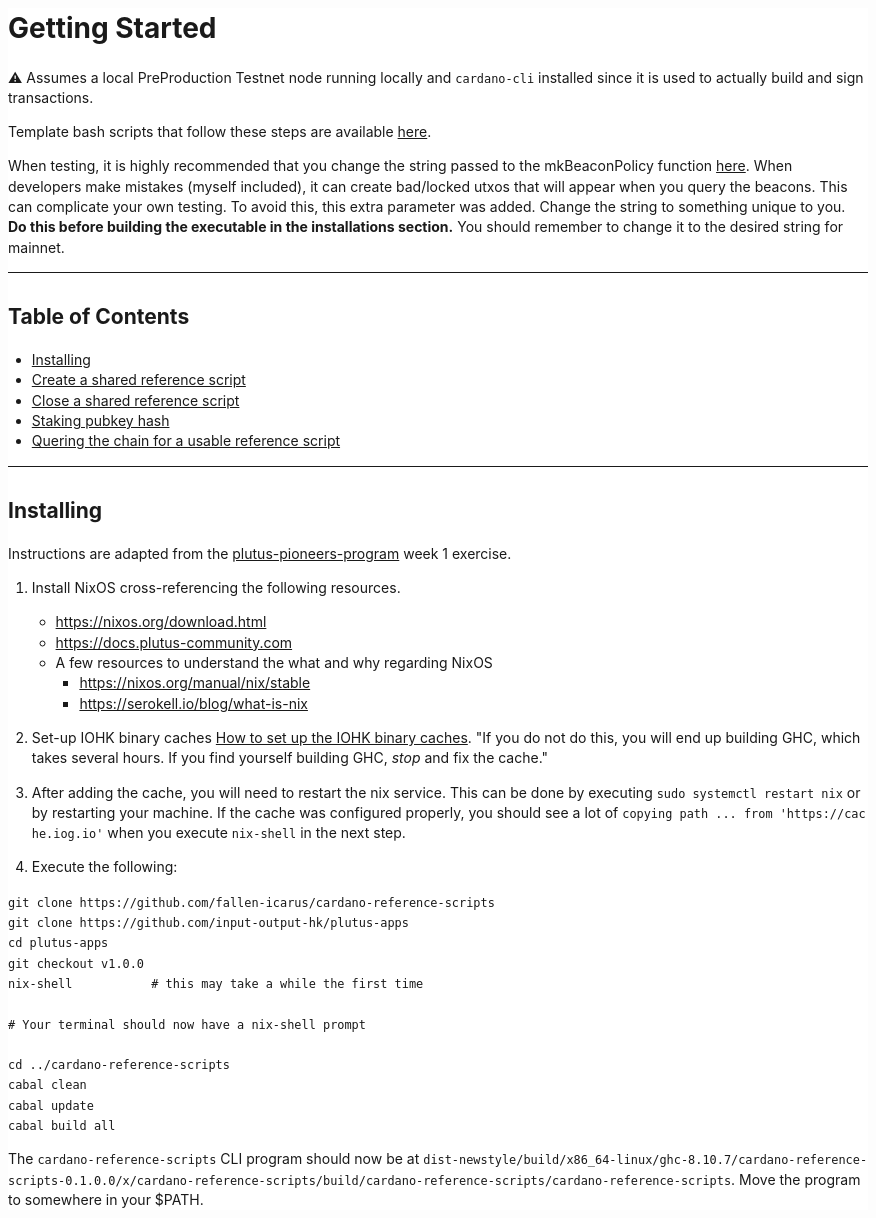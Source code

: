 # Getting Started

:warning: Assumes a local PreProduction Testnet node running locally and `cardano-cli` installed since it is used to actually build and sign transactions.

Template bash scripts that follow these steps are available [here](scripts/).

When testing, it is highly recommended that you change the string passed to the mkBeaconPolicy function [here](src/CardanoSwaps.hs#L274). When developers make mistakes (myself included), it can create bad/locked utxos that will appear when you query the beacons. This can complicate your own testing. To avoid this, this extra parameter was added. Change the string to something unique to you. **Do this before building the executable in the installations section.** You should remember to change it to the desired string for mainnet.

---
## Table of Contents
- [Installing](#installing)
- [Create a shared reference script](#create-a-shared-reference-script)
- [Close a shared reference script](#close-a-shared-reference-script)
- [Staking pubkey hash](#staking-pubkey-hash)
- [Quering the chain for a usable reference script](#querying-the-chain-for-a-usable-reference-script)

---
## Installing
Instructions are adapted from the [plutus-pioneers-program](https://github.com/input-output-hk/plutus-pioneer-program) week 1 exercise.

1. Install NixOS cross-referencing the following resources.
     - https://nixos.org/download.html
     - https://docs.plutus-community.com
     - A few resources to understand the what and why regarding NixOS
       - https://nixos.org/manual/nix/stable
       - https://serokell.io/blog/what-is-nix
2. Set-up IOHK binary caches [How to set up the IOHK binary caches](https://github.com/input-output-hk/plutus-apps#iohk-binary-cache). "If you do not do this, you will end up building GHC, which takes several hours. If you find yourself building GHC, *stop* and fix the cache."

3. After adding the cache, you will need to restart the nix service. This can be done by executing `sudo systemctl restart nix` or by restarting your machine. If the cache was configured properly, you should see a lot of `copying path ... from 'https://cache.iog.io'` when you execute `nix-shell` in the next step.

4. Execute the following:
```
git clone https://github.com/fallen-icarus/cardano-reference-scripts
git clone https://github.com/input-output-hk/plutus-apps
cd plutus-apps
git checkout v1.0.0
nix-shell           # this may take a while the first time

# Your terminal should now have a nix-shell prompt

cd ../cardano-reference-scripts
cabal clean
cabal update
cabal build all
```
The `cardano-reference-scripts` CLI program should now be at `dist-newstyle/build/x86_64-linux/ghc-8.10.7/cardano-reference-scripts-0.1.0.0/x/cardano-reference-scripts/build/cardano-reference-scripts/cardano-reference-scripts`. Move the program to somewhere in your $PATH.
